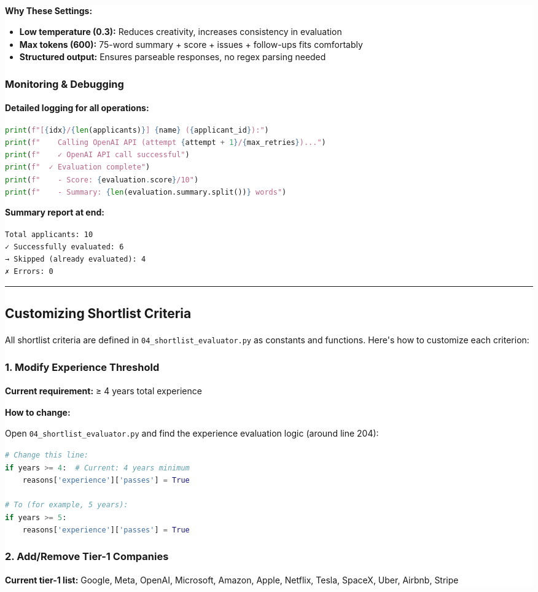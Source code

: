 **Why These Settings:**
- **Low temperature (0.3):** Reduces creativity, increases consistency in evaluation
- **Max tokens (600):** 75-word summary + score + issues + follow-ups fits comfortably
- **Structured output:** Ensures parseable responses, no regex parsing needed

### Monitoring & Debugging

**Detailed logging for all operations:**
```python
print(f"[{idx}/{len(applicants)}] {name} ({applicant_id}):")
print(f"    Calling OpenAI API (attempt {attempt + 1}/{max_retries})...")
print(f"    ✓ OpenAI API call successful")
print(f"  ✓ Evaluation complete")
print(f"    - Score: {evaluation.score}/10")
print(f"    - Summary: {len(evaluation.summary.split())} words")
```

**Summary report at end:**
```
Total applicants: 10
✓ Successfully evaluated: 6
→ Skipped (already evaluated): 4
✗ Errors: 0
```

---

## Customizing Shortlist Criteria

All shortlist criteria are defined in `04_shortlist_evaluator.py` as constants and functions. Here's how to customize each criterion:

### 1. Modify Experience Threshold

**Current requirement:** ≥ 4 years total experience

**How to change:**

Open `04_shortlist_evaluator.py` and find the experience evaluation logic (around line 204):

```python
# Change this line:
if years >= 4:  # Current: 4 years minimum
    reasons['experience']['passes'] = True

# To (for example, 5 years):
if years >= 5:
    reasons['experience']['passes'] = True
```

### 2. Add/Remove Tier-1 Companies

**Current tier-1 list:** Google, Meta, OpenAI, Microsoft, Amazon, Apple, Netflix, Tesla, SpaceX, Uber, Airbnb, Stripe
